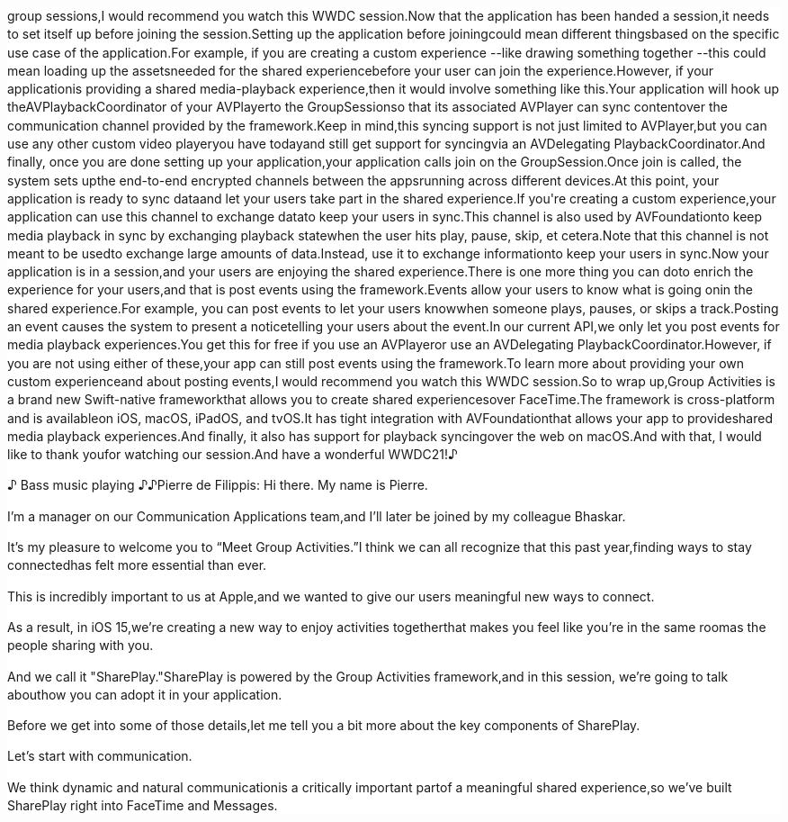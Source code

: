 group sessions,I would recommend you watch this WWDC session.Now that the application has been handed a session,it needs to set itself up before joining the session.Setting up the application before joiningcould mean different thingsbased on the specific use case of the application.For example, if you are creating a custom experience --like drawing something together --this could mean loading up the assetsneeded for the shared experiencebefore your user can join the experience.However, if your applicationis providing a shared media-playback experience,then it would involve something like this.Your application will hook up theAVPlaybackCoordinator of your AVPlayerto the GroupSessionso that its associated AVPlayer can sync contentover the communication channel provided by the framework.Keep in mind,this syncing support is not just limited to AVPlayer,but you can use any other custom video playeryou have todayand still get support for syncingvia an AVDelegating PlaybackCoordinator.And finally, once you are done setting up your application,your application calls join on the GroupSession.Once join is called, the system sets upthe end-to-end encrypted channels between the appsrunning across different devices.At this point, your application is ready to sync dataand let your users take part in the shared experience.If you're creating a custom experience,your application can use this channel to exchange datato keep your users in sync.This channel is also used by AVFoundationto keep media playback in sync by exchanging playback statewhen the user hits play, pause, skip, et cetera.Note that this channel is not meant to be usedto exchange large amounts of data.Instead, use it to exchange informationto keep your users in sync.Now your application is in a session,and your users are enjoying the shared experience.There is one more thing you can doto enrich the experience for your users,and that is post events using the framework.Events allow your users to know what is going onin the shared experience.For example, you can post events to let your users knowwhen someone plays, pauses, or skips a track.Posting an event causes the system to present a noticetelling your users about the event.In our current API,we only let you post events for media playback experiences.You get this for free if you use an AVPlayeror use an AVDelegating PlaybackCoordinator.However, if you are not using either of these,your app can still post events using the framework.To learn more about providing your own custom experienceand about posting events,I would recommend you watch this WWDC session.So to wrap up,Group Activities is a brand new Swift-native frameworkthat allows you to create shared experiencesover FaceTime.The framework is cross-platform and is availableon iOS, macOS, iPadOS, and tvOS.It has tight integration with AVFoundationthat allows your app to provideshared media playback experiences.And finally, it also has support for playback syncingover the web on macOS.And with that, I would like to thank youfor watching our session.And have a wonderful WWDC21!♪

♪ Bass music playing ♪♪Pierre de Filippis: Hi there. My name is Pierre.

I’m a manager on our Communication Applications team,and I’ll later be joined by my colleague Bhaskar.

It’s my pleasure to welcome you to “Meet Group Activities.”I think we can all recognize that this past year,finding ways to stay connectedhas felt more essential than ever.

This is incredibly important to us at Apple,and we wanted to give our users meaningful new ways to connect.

As a result, in iOS 15,we’re creating a new way to enjoy activities togetherthat makes you feel like you’re in the same roomas the people sharing with you.

And we call it "SharePlay."SharePlay is powered by the Group Activities framework,and in this session, we’re going to talk abouthow you can adopt it in your application.

Before we get into some of those details,let me tell you a bit more about the key components of SharePlay.

Let’s start with communication.

We think dynamic and natural communicationis a critically important partof a meaningful shared experience,so we’ve built SharePlay right into FaceTime and Messages.
